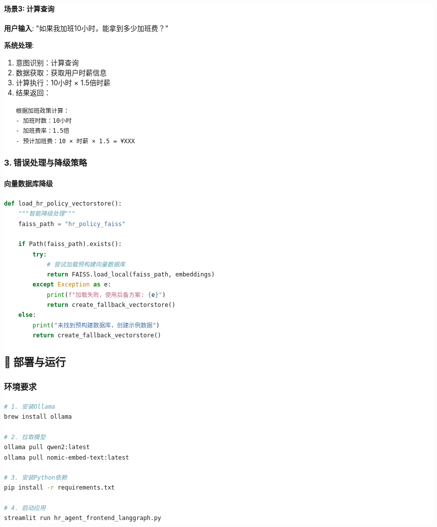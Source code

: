 #### 场景3: 计算查询

**用户输入**: "如果我加班10小时，能拿到多少加班费？"

**系统处理**:
1. 意图识别：计算查询
2. 数据获取：获取用户时薪信息
3. 计算执行：10小时 × 1.5倍时薪
4. 结果返回：
   ```
   根据加班政策计算：
   - 加班时数：10小时
   - 加班费率：1.5倍
   - 预计加班费：10 × 时薪 × 1.5 = ¥XXX
   ```

### 3. 错误处理与降级策略

#### 向量数据库降级

```python
def load_hr_policy_vectorstore():
    """智能降级处理"""
    faiss_path = "hr_policy_faiss"
    
    if Path(faiss_path).exists():
        try:
            # 尝试加载预构建向量数据库
            return FAISS.load_local(faiss_path, embeddings)
        except Exception as e:
            print(f"加载失败，使用后备方案: {e}")
            return create_fallback_vectorstore()
    else:
        print("未找到预构建数据库，创建示例数据")
        return create_fallback_vectorstore()
```

## 🚀 部署与运行

### 环境要求

```bash
# 1. 安装Ollama
brew install ollama

# 2. 拉取模型
ollama pull qwen2:latest
ollama pull nomic-embed-text:latest

# 3. 安装Python依赖
pip install -r requirements.txt

# 4. 启动应用
streamlit run hr_agent_frontend_langgraph.py
```
